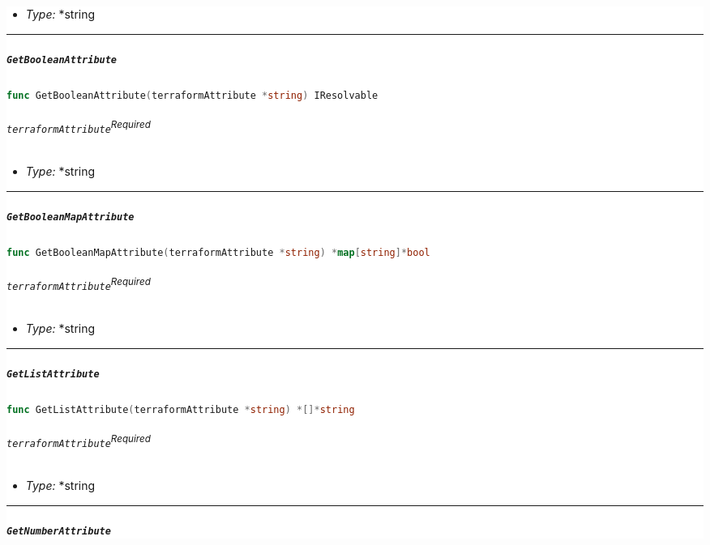 - *Type:* *string

---

##### `GetBooleanAttribute` <a name="GetBooleanAttribute" id="@cdktf/provider-okta.appOauthRedirectUri.AppOauthRedirectUri.getBooleanAttribute"></a>

```go
func GetBooleanAttribute(terraformAttribute *string) IResolvable
```

###### `terraformAttribute`<sup>Required</sup> <a name="terraformAttribute" id="@cdktf/provider-okta.appOauthRedirectUri.AppOauthRedirectUri.getBooleanAttribute.parameter.terraformAttribute"></a>

- *Type:* *string

---

##### `GetBooleanMapAttribute` <a name="GetBooleanMapAttribute" id="@cdktf/provider-okta.appOauthRedirectUri.AppOauthRedirectUri.getBooleanMapAttribute"></a>

```go
func GetBooleanMapAttribute(terraformAttribute *string) *map[string]*bool
```

###### `terraformAttribute`<sup>Required</sup> <a name="terraformAttribute" id="@cdktf/provider-okta.appOauthRedirectUri.AppOauthRedirectUri.getBooleanMapAttribute.parameter.terraformAttribute"></a>

- *Type:* *string

---

##### `GetListAttribute` <a name="GetListAttribute" id="@cdktf/provider-okta.appOauthRedirectUri.AppOauthRedirectUri.getListAttribute"></a>

```go
func GetListAttribute(terraformAttribute *string) *[]*string
```

###### `terraformAttribute`<sup>Required</sup> <a name="terraformAttribute" id="@cdktf/provider-okta.appOauthRedirectUri.AppOauthRedirectUri.getListAttribute.parameter.terraformAttribute"></a>

- *Type:* *string

---

##### `GetNumberAttribute` <a name="GetNumberAttribute" id="@cdktf/provider-okta.appOauthRedirectUri.AppOauthRedirectUri.getNumberAttribute"></a>
